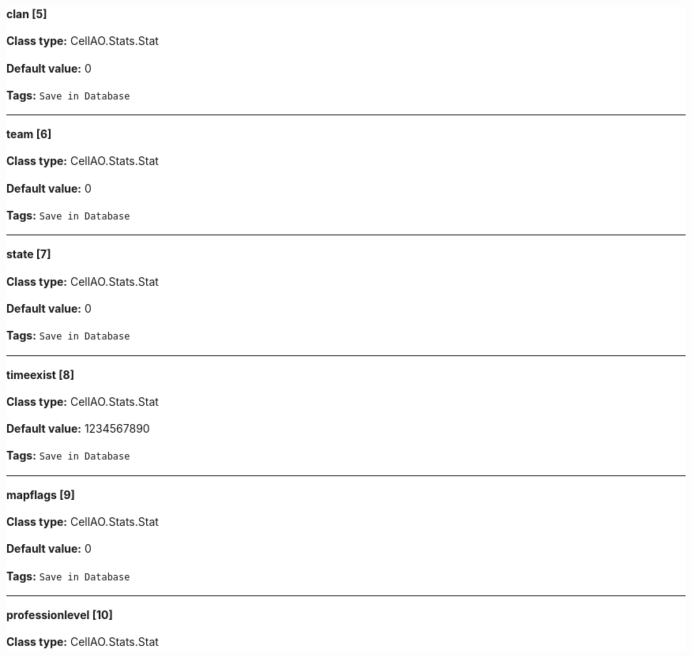 
**clan [5]**

**Class type:** CellAO.Stats.Stat

**Default value:** 0

**Tags:** 
`Save in Database`  

----------


**team [6]**

**Class type:** CellAO.Stats.Stat

**Default value:** 0

**Tags:** 
`Save in Database`  

----------


**state [7]**

**Class type:** CellAO.Stats.Stat

**Default value:** 0

**Tags:** 
`Save in Database`  

----------


**timeexist [8]**

**Class type:** CellAO.Stats.Stat

**Default value:** 1234567890

**Tags:** 
`Save in Database`  

----------


**mapflags [9]**

**Class type:** CellAO.Stats.Stat

**Default value:** 0

**Tags:** 
`Save in Database`  

----------


**professionlevel [10]**

**Class type:** CellAO.Stats.Stat
